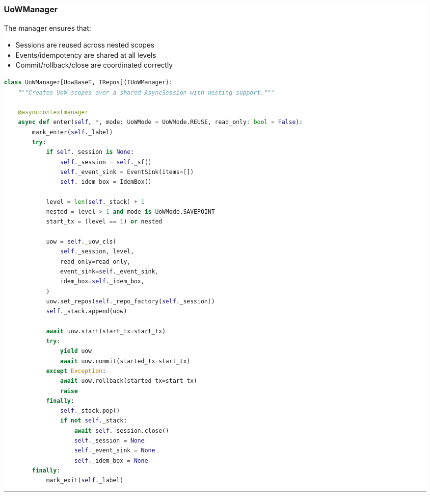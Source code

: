 ### UoWManager

The manager ensures that:

- Sessions are reused across nested scopes
- Events/idempotency are shared at all levels
- Commit/rollback/close are coordinated correctly

```python
class UoWManager[UowBaseT, IRepos](IUoWManager):
    """Creates UoW scopes over a shared AsyncSession with nesting support."""

    @asynccontextmanager
    async def enter(self, *, mode: UoWMode = UoWMode.REUSE, read_only: bool = False):
        mark_enter(self._label)
        try:
            if self._session is None:
                self._session = self._sf()
                self._event_sink = EventSink(items=[])
                self._idem_box = IdemBox()

            level = len(self._stack) + 1
            nested = level > 1 and mode is UoWMode.SAVEPOINT
            start_tx = (level == 1) or nested

            uow = self._uow_cls(
                self._session, level,
                read_only=read_only,
                event_sink=self._event_sink,
                idem_box=self._idem_box,
            )
            uow.set_repos(self._repo_factory(self._session))
            self._stack.append(uow)

            await uow.start(start_tx=start_tx)
            try:
                yield uow
                await uow.commit(started_tx=start_tx)
            except Exception:
                await uow.rollback(started_tx=start_tx)
                raise
            finally:
                self._stack.pop()
                if not self._stack:
                    await self._session.close()
                    self._session = None
                    self._event_sink = None
                    self._idem_box = None
        finally:
            mark_exit(self._label)
```

---
